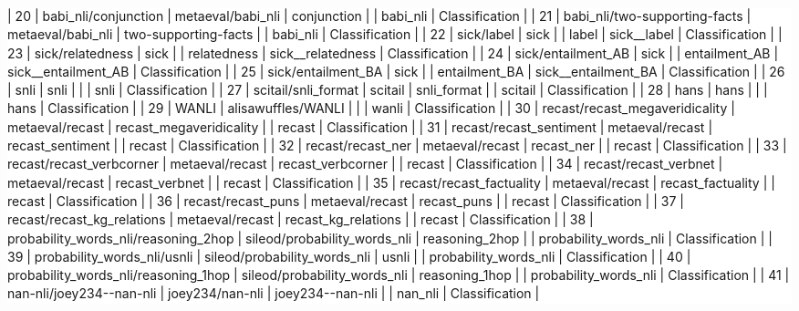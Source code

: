 |  20 | babi_nli/conjunction                                                 | metaeval/babi_nli                              | conjunction                                         |                | babi_nli                                       | Classification      |
|  21 | babi_nli/two-supporting-facts                                        | metaeval/babi_nli                              | two-supporting-facts                                |                | babi_nli                                       | Classification      |
|  22 | sick/label                                                           | sick                                           |                                                     | label          | sick__label                                    | Classification      |
|  23 | sick/relatedness                                                     | sick                                           |                                                     | relatedness    | sick__relatedness                              | Classification      |
|  24 | sick/entailment_AB                                                   | sick                                           |                                                     | entailment_AB  | sick__entailment_AB                            | Classification      |
|  25 | sick/entailment_BA                                                   | sick                                           |                                                     | entailment_BA  | sick__entailment_BA                            | Classification      |
|  26 | snli                                                                 | snli                                           |                                                     |                | snli                                           | Classification      |
|  27 | scitail/snli_format                                                  | scitail                                        | snli_format                                         |                | scitail                                        | Classification      |
|  28 | hans                                                                 | hans                                           |                                                     |                | hans                                           | Classification      |
|  29 | WANLI                                                                | alisawuffles/WANLI                             |                                                     |                | wanli                                          | Classification      |
|  30 | recast/recast_megaveridicality                                       | metaeval/recast                                | recast_megaveridicality                             |                | recast                                         | Classification      |
|  31 | recast/recast_sentiment                                              | metaeval/recast                                | recast_sentiment                                    |                | recast                                         | Classification      |
|  32 | recast/recast_ner                                                    | metaeval/recast                                | recast_ner                                          |                | recast                                         | Classification      |
|  33 | recast/recast_verbcorner                                             | metaeval/recast                                | recast_verbcorner                                   |                | recast                                         | Classification      |
|  34 | recast/recast_verbnet                                                | metaeval/recast                                | recast_verbnet                                      |                | recast                                         | Classification      |
|  35 | recast/recast_factuality                                             | metaeval/recast                                | recast_factuality                                   |                | recast                                         | Classification      |
|  36 | recast/recast_puns                                                   | metaeval/recast                                | recast_puns                                         |                | recast                                         | Classification      |
|  37 | recast/recast_kg_relations                                           | metaeval/recast                                | recast_kg_relations                                 |                | recast                                         | Classification      |
|  38 | probability_words_nli/reasoning_2hop                                 | sileod/probability_words_nli                   | reasoning_2hop                                      |                | probability_words_nli                          | Classification      |
|  39 | probability_words_nli/usnli                                          | sileod/probability_words_nli                   | usnli                                               |                | probability_words_nli                          | Classification      |
|  40 | probability_words_nli/reasoning_1hop                                 | sileod/probability_words_nli                   | reasoning_1hop                                      |                | probability_words_nli                          | Classification      |
|  41 | nan-nli/joey234--nan-nli                                             | joey234/nan-nli                                | joey234--nan-nli                                    |                | nan_nli                                        | Classification      |